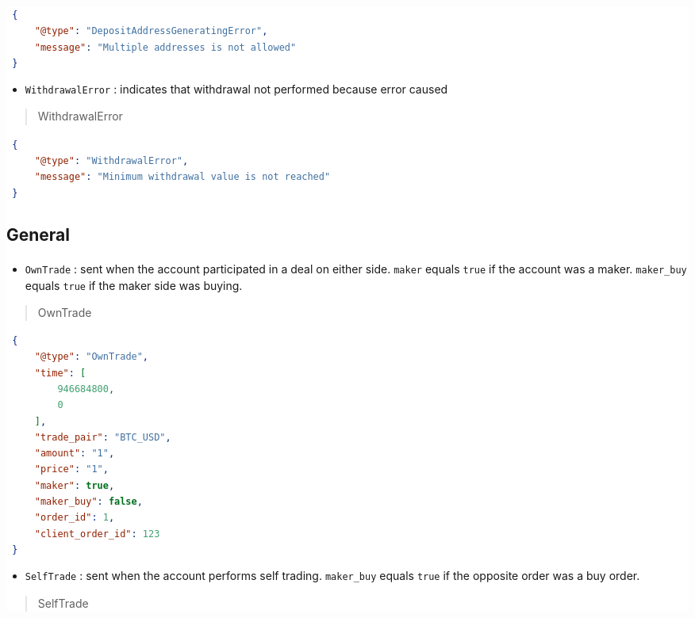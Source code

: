    ```json
    {
        "@type": "DepositAddressGeneratingError",
        "message": "Multiple addresses is not allowed"
    }
   ```



-   `WithdrawalError`
    :    indicates that withdrawal not performed because error caused

> WithdrawalError

   ```json
    {
        "@type": "WithdrawalError",
        "message": "Minimum withdrawal value is not reached"
    }
   ```




## General

-   `OwnTrade`
     :   sent when the account participated in a deal on either side.
         `maker` equals `true` if the account was a maker. `maker_buy`
         equals `true` if the maker side was buying.


> OwnTrade

   ```json
    {
        "@type": "OwnTrade",
        "time": [
            946684800,
            0
        ],
        "trade_pair": "BTC_USD",
        "amount": "1",
        "price": "1",
        "maker": true,
        "maker_buy": false,
        "order_id": 1,
        "client_order_id": 123
    }

   ```



-    `SelfTrade`
     :   sent when the account performs self trading.
         `maker_buy` equals `true` if the opposite order was a buy order.

> SelfTrade
